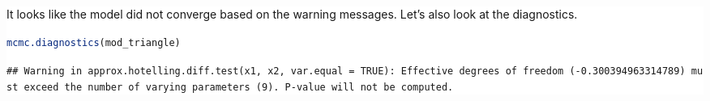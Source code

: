 It looks like the model did not converge based on the warning messages.
Let’s also look at the
    diagnostics.

``` r
mcmc.diagnostics(mod_triangle) 
```

    ## Warning in approx.hotelling.diff.test(x1, x2, var.equal = TRUE): Effective degrees of freedom (-0.300394963314789) must exceed the number of varying parameters (9). P-value will not be computed.
